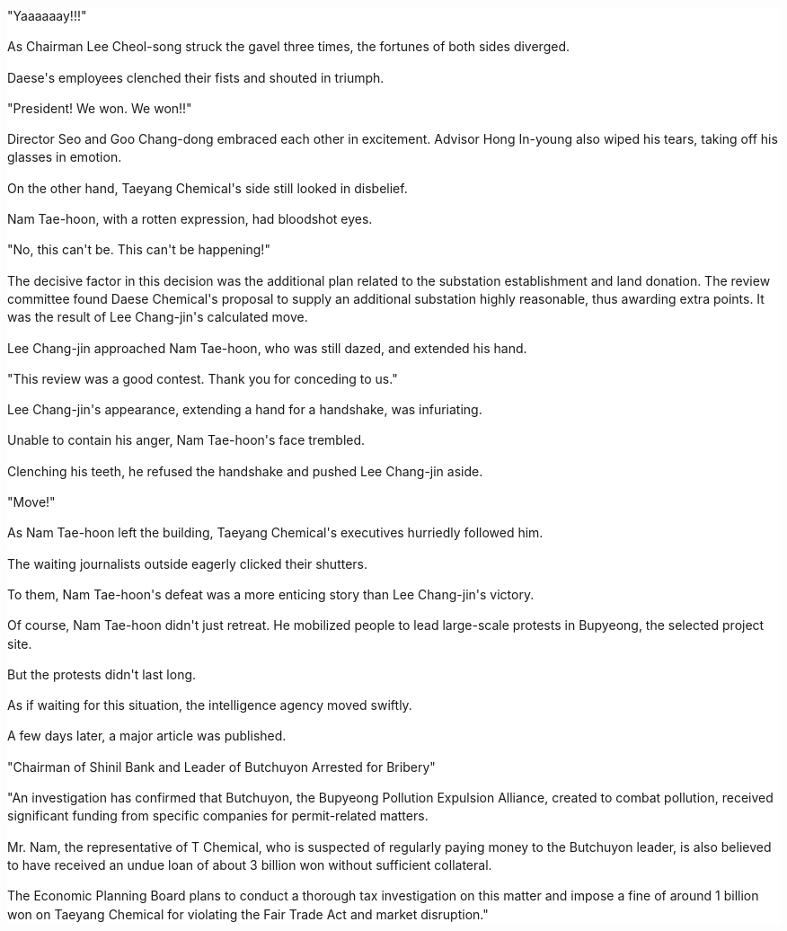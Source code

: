 "Yaaaaaay!!!"

As Chairman Lee Cheol-song struck the gavel three times, the fortunes of both sides diverged.

Daese's employees clenched their fists and shouted in triumph.

"President! We won. We won!!"

Director Seo and Goo Chang-dong embraced each other in excitement. Advisor Hong In-young also wiped his tears, taking off his glasses in emotion.

On the other hand, Taeyang Chemical's side still looked in disbelief.

Nam Tae-hoon, with a rotten expression, had bloodshot eyes.

"No, this can't be. This can't be happening!"

The decisive factor in this decision was the additional plan related to the substation establishment and land donation. The review committee found Daese Chemical's proposal to supply an additional substation highly reasonable, thus awarding extra points. It was the result of Lee Chang-jin's calculated move.

Lee Chang-jin approached Nam Tae-hoon, who was still dazed, and extended his hand.

"This review was a good contest. Thank you for conceding to us."

Lee Chang-jin's appearance, extending a hand for a handshake, was infuriating.

Unable to contain his anger, Nam Tae-hoon's face trembled.

Clenching his teeth, he refused the handshake and pushed Lee Chang-jin aside.

"Move!"

As Nam Tae-hoon left the building, Taeyang Chemical's executives hurriedly followed him.

The waiting journalists outside eagerly clicked their shutters.

To them, Nam Tae-hoon's defeat was a more enticing story than Lee Chang-jin's victory.

Of course, Nam Tae-hoon didn't just retreat. He mobilized people to lead large-scale protests in Bupyeong, the selected project site.

But the protests didn't last long.

As if waiting for this situation, the intelligence agency moved swiftly.

A few days later, a major article was published.

"Chairman of Shinil Bank and Leader of Butchuyon Arrested for Bribery"

"An investigation has confirmed that Butchuyon, the Bupyeong Pollution Expulsion Alliance, created to combat pollution, received significant funding from specific companies for permit-related matters.

Mr. Nam, the representative of T Chemical, who is suspected of regularly paying money to the Butchuyon leader, is also believed to have received an undue loan of about 3 billion won without sufficient collateral.

The Economic Planning Board plans to conduct a thorough tax investigation on this matter and impose a fine of around 1 billion won on Taeyang Chemical for violating the Fair Trade Act and market disruption."
